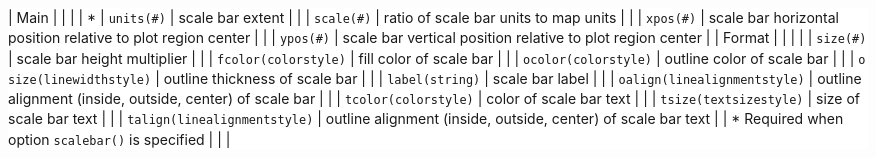 | Main                                                                                                            |                              |                                                               |
| \*                                                                                                              | `units(#)`                   | scale bar extent                                              |
|                                                                                                                 | `scale(#)`                   | ratio of scale bar units to map units                         |
|                                                                                                                 | `xpos(#)`                    | scale bar horizontal position relative to plot region center  |
|                                                                                                                 | `ypos(#)`                    | scale bar vertical position relative to plot region center    |
| Format                                                                                                          |                              |                                                               |
|                                                                                                                 | `size(#)`                    | scale bar height multiplier                                   |
|                                                                                                                 | `fcolor(colorstyle)`         | fill color of scale bar                                       |
|                                                                                                                 | `ocolor(colorstyle)`         | outline color of scale bar                                    |
|                                                                                                                 | `osize(linewidthstyle)`      | outline thickness of scale bar                                |
|                                                                                                                 | `label(string)`              | scale bar label                                               |
|                                                                                                                 | `oalign(linealignmentstyle)` | outline alignment (inside, outside, center) of scale bar      |
|                                                                                                                 | `tcolor(colorstyle)`         | color of scale bar text                                       |
|                                                                                                                 | `tsize(textsizestyle)`       | size of scale bar text                                        |
|                                                                                                                 | `talign(linealignmentstyle)` | outline alignment (inside, outside, center) of scale bar text |
| \* Required when option `scalebar()` is specified                                                               |                              |                                                               |
